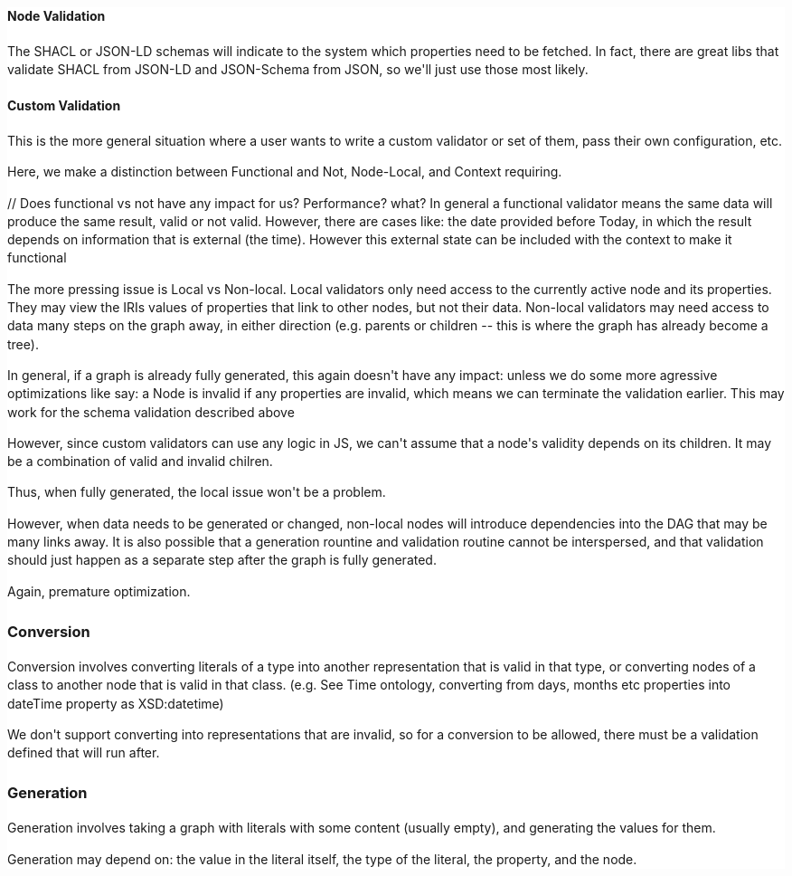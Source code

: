 #### Node Validation

The SHACL or JSON-LD schemas will indicate to the system which properties need to be fetched. In fact, there are great libs that validate SHACL from JSON-LD and JSON-Schema from JSON, so we'll just use those most likely.

#### Custom Validation

This is the more general situation where a user wants to write a custom validator or set of them, pass their own configuration, etc.

Here, we make a distinction between Functional and Not, Node-Local, and Context requiring.

// Does functional vs not have any impact for us? Performance? what?
In general a functional validator means the same data will produce the same result, valid or not valid. However, there are cases like: the date provided before Today, in which the result depends on information that is external (the time). However this external state can be included with the context to make it functional

The more pressing issue is Local vs Non-local. Local validators only need access to the currently active node and its properties. They may view the IRIs values of properties that link to other nodes, but not their data. Non-local validators may need access to data many steps on the graph away, in either direction (e.g. parents or children -- this is where the graph has already become a tree).

In general, if a graph is already fully generated, this again doesn't have any impact: unless we do some more agressive optimizations like say: a Node is invalid if any properties are invalid, which means we can terminate the validation earlier. This may work for the schema validation described above

However, since custom validators can use any logic in JS, we can't assume that a node's validity depends on its children. It may be a combination of valid and invalid chilren.

Thus, when fully generated, the local issue won't be a problem.

However, when data needs to be generated or changed, non-local nodes will introduce dependencies into the DAG that may be many links away. It is also possible that a generation rountine and validation routine cannot be interspersed, and that validation should just happen as a separate step after the graph is fully generated.

Again, premature optimization.

### Conversion

Conversion involves converting literals of a type into another representation that is valid in that type, or converting nodes of a class to another node that is valid in that class. (e.g. See Time ontology, converting from days, months etc properties into dateTime property as XSD:datetime)

We don't support converting into representations that are invalid, so for a conversion to be allowed, there must be a validation defined that will run after.

### Generation

Generation involves taking a graph with literals with some content (usually empty), and generating the values for them.

Generation may depend on: the value in the literal itself, the type of the literal, the property, and the node.
